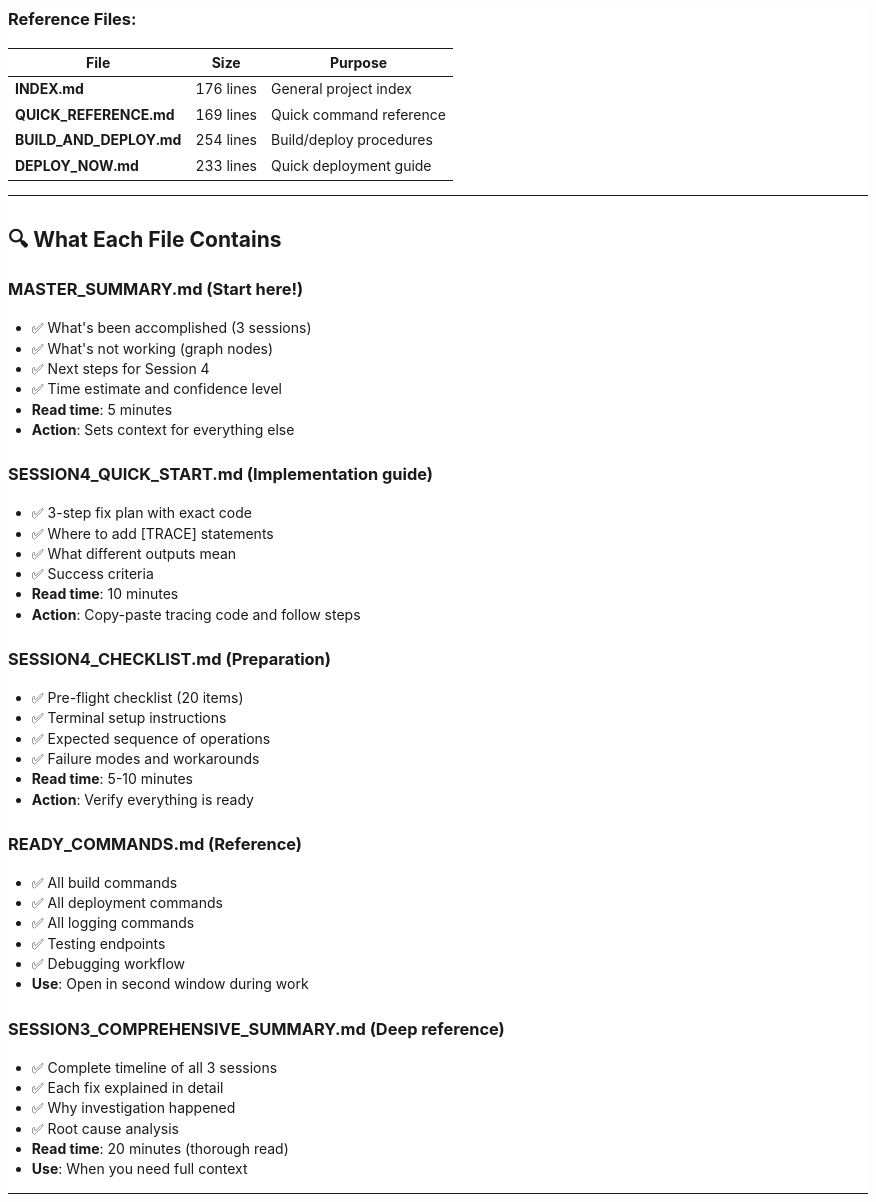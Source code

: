### Reference Files:

| File | Size | Purpose |
|------|------|---------|
| **INDEX.md** | 176 lines | General project index |
| **QUICK_REFERENCE.md** | 169 lines | Quick command reference |
| **BUILD_AND_DEPLOY.md** | 254 lines | Build/deploy procedures |
| **DEPLOY_NOW.md** | 233 lines | Quick deployment guide |

---

## 🔍 What Each File Contains

### **MASTER_SUMMARY.md** (Start here!)
- ✅ What's been accomplished (3 sessions)
- ✅ What's not working (graph nodes)
- ✅ Next steps for Session 4
- ✅ Time estimate and confidence level
- **Read time**: 5 minutes
- **Action**: Sets context for everything else

### **SESSION4_QUICK_START.md** (Implementation guide)
- ✅ 3-step fix plan with exact code
- ✅ Where to add [TRACE] statements
- ✅ What different outputs mean
- ✅ Success criteria
- **Read time**: 10 minutes
- **Action**: Copy-paste tracing code and follow steps

### **SESSION4_CHECKLIST.md** (Preparation)
- ✅ Pre-flight checklist (20 items)
- ✅ Terminal setup instructions
- ✅ Expected sequence of operations
- ✅ Failure modes and workarounds
- **Read time**: 5-10 minutes
- **Action**: Verify everything is ready

### **READY_COMMANDS.md** (Reference)
- ✅ All build commands
- ✅ All deployment commands
- ✅ All logging commands
- ✅ Testing endpoints
- ✅ Debugging workflow
- **Use**: Open in second window during work

### **SESSION3_COMPREHENSIVE_SUMMARY.md** (Deep reference)
- ✅ Complete timeline of all 3 sessions
- ✅ Each fix explained in detail
- ✅ Why investigation happened
- ✅ Root cause analysis
- **Read time**: 20 minutes (thorough read)
- **Use**: When you need full context

---
